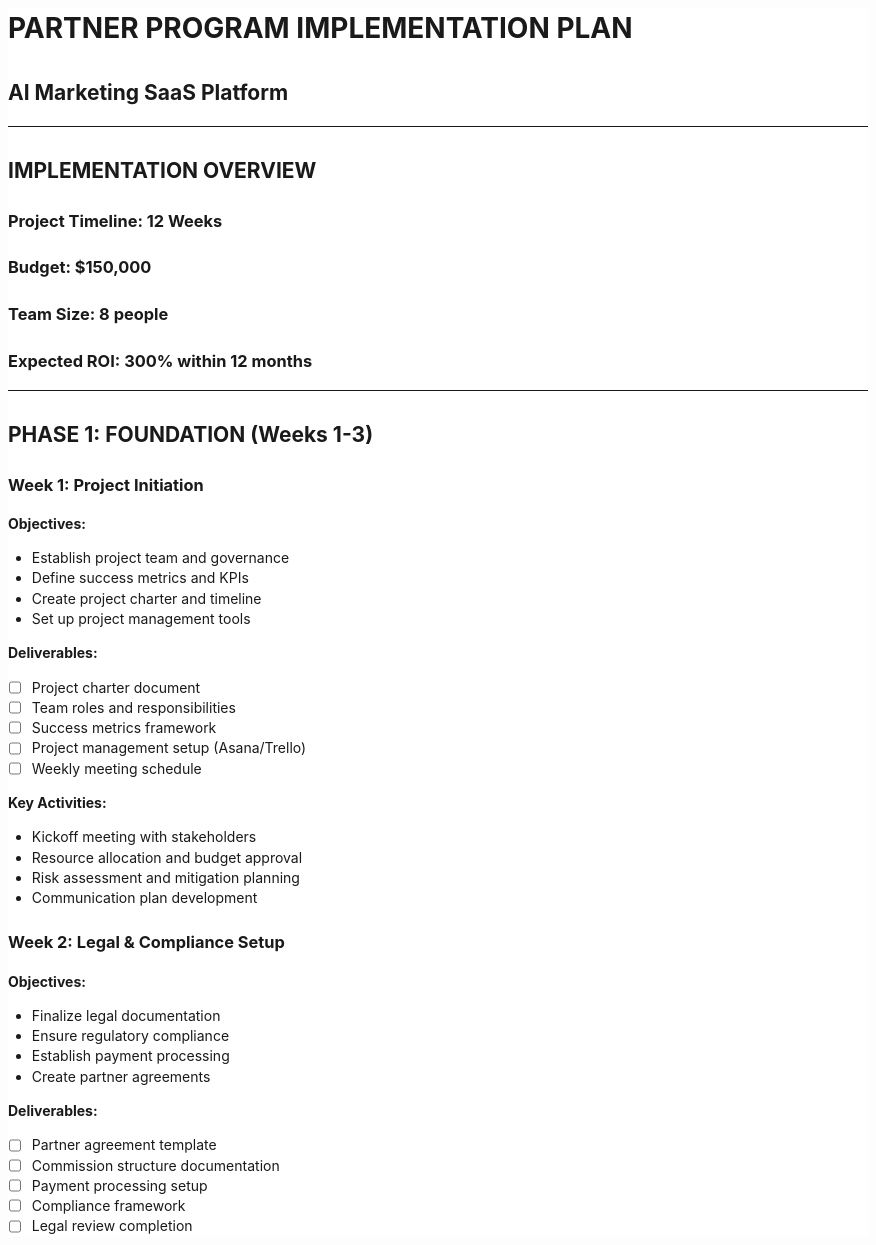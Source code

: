 # PARTNER PROGRAM IMPLEMENTATION PLAN
## AI Marketing SaaS Platform

---

## IMPLEMENTATION OVERVIEW

### Project Timeline: 12 Weeks
### Budget: $150,000
### Team Size: 8 people
### Expected ROI: 300% within 12 months

---

## PHASE 1: FOUNDATION (Weeks 1-3)

### Week 1: Project Initiation
**Objectives:**
- Establish project team and governance
- Define success metrics and KPIs
- Create project charter and timeline
- Set up project management tools

**Deliverables:**
- [ ] Project charter document
- [ ] Team roles and responsibilities
- [ ] Success metrics framework
- [ ] Project management setup (Asana/Trello)
- [ ] Weekly meeting schedule

**Key Activities:**
- Kickoff meeting with stakeholders
- Resource allocation and budget approval
- Risk assessment and mitigation planning
- Communication plan development

### Week 2: Legal & Compliance Setup
**Objectives:**
- Finalize legal documentation
- Ensure regulatory compliance
- Establish payment processing
- Create partner agreements

**Deliverables:**
- [ ] Partner agreement template
- [ ] Commission structure documentation
- [ ] Payment processing setup
- [ ] Compliance framework
- [ ] Legal review completion
